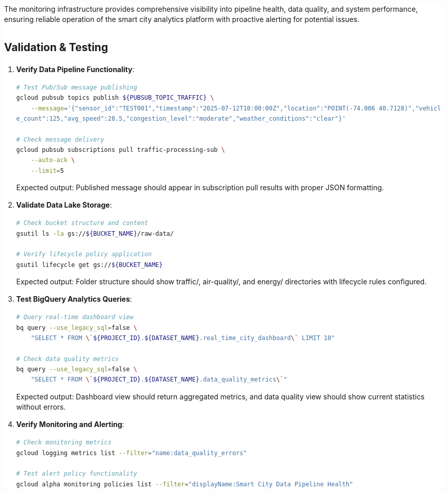    The monitoring infrastructure provides comprehensive visibility into pipeline health, data quality, and system performance, ensuring reliable operation of the smart city analytics platform with proactive alerting for potential issues.

## Validation & Testing

1. **Verify Data Pipeline Functionality**:

   ```bash
   # Test Pub/Sub message publishing
   gcloud pubsub topics publish ${PUBSUB_TOPIC_TRAFFIC} \
       --message='{"sensor_id":"TEST001","timestamp":"2025-07-12T10:00:00Z","location":"POINT(-74.006 40.7128)","vehicle_count":125,"avg_speed":28.5,"congestion_level":"moderate","weather_conditions":"clear"}'
   
   # Check message delivery
   gcloud pubsub subscriptions pull traffic-processing-sub \
       --auto-ack \
       --limit=5
   ```

   Expected output: Published message should appear in subscription pull results with proper JSON formatting.

2. **Validate Data Lake Storage**:

   ```bash
   # Check bucket structure and content
   gsutil ls -la gs://${BUCKET_NAME}/raw-data/
   
   # Verify lifecycle policy application
   gsutil lifecycle get gs://${BUCKET_NAME}
   ```

   Expected output: Folder structure should show traffic/, air-quality/, and energy/ directories with lifecycle rules configured.

3. **Test BigQuery Analytics Queries**:

   ```bash
   # Query real-time dashboard view
   bq query --use_legacy_sql=false \
       "SELECT * FROM \`${PROJECT_ID}.${DATASET_NAME}.real_time_city_dashboard\` LIMIT 10"
   
   # Check data quality metrics
   bq query --use_legacy_sql=false \
       "SELECT * FROM \`${PROJECT_ID}.${DATASET_NAME}.data_quality_metrics\`"
   ```

   Expected output: Dashboard view should return aggregated metrics, and data quality view should show current statistics without errors.

4. **Verify Monitoring and Alerting**:

   ```bash
   # Check monitoring metrics
   gcloud logging metrics list --filter="name:data_quality_errors"
   
   # Test alert policy functionality
   gcloud alpha monitoring policies list --filter="displayName:Smart City Data Pipeline Health"
   ```
